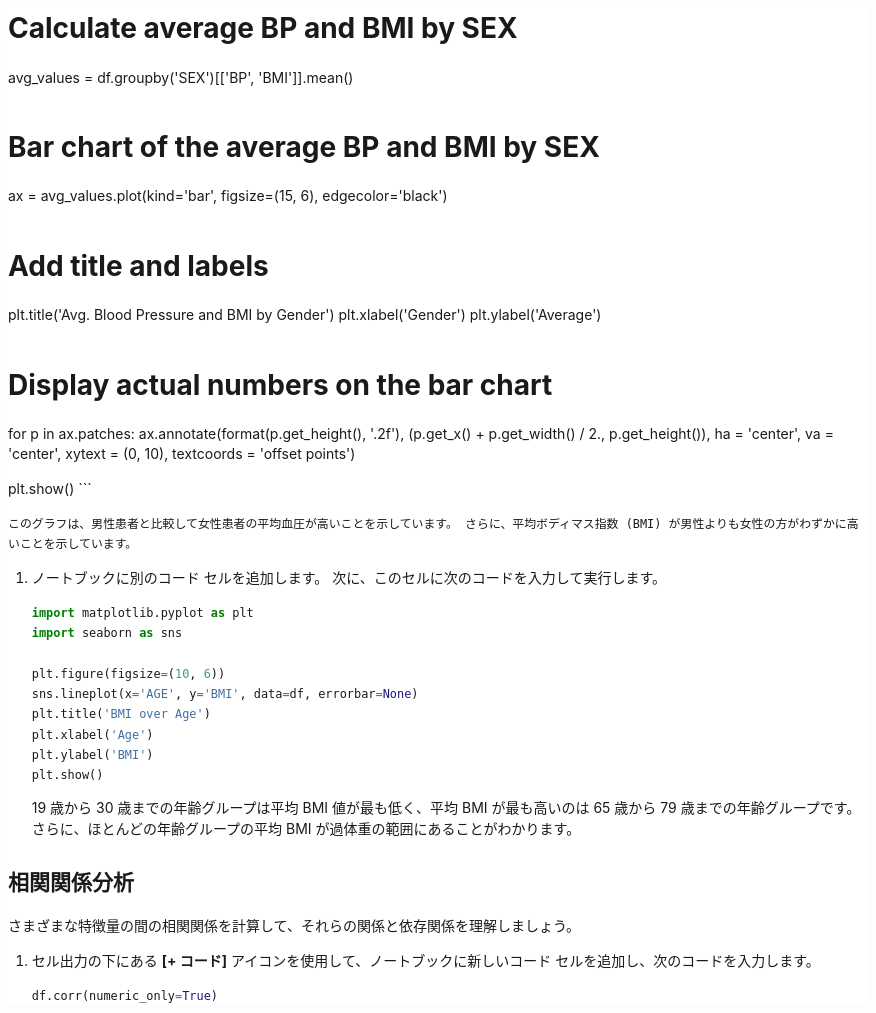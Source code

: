    # Calculate average BP and BMI by SEX
   avg_values = df.groupby('SEX')[['BP', 'BMI']].mean()
    
   # Bar chart of the average BP and BMI by SEX
   ax = avg_values.plot(kind='bar', figsize=(15, 6), edgecolor='black')
    
   # Add title and labels
   plt.title('Avg. Blood Pressure and BMI by Gender')
   plt.xlabel('Gender')
   plt.ylabel('Average')
    
   # Display actual numbers on the bar chart
   for p in ax.patches:
       ax.annotate(format(p.get_height(), '.2f'), 
                   (p.get_x() + p.get_width() / 2., p.get_height()), 
                   ha = 'center', va = 'center', 
                   xytext = (0, 10), 
                   textcoords = 'offset points')
    
   plt.show()
    ```

    このグラフは、男性患者と比較して女性患者の平均血圧が高いことを示しています。 さらに、平均ボディマス指数 (BMI) が男性よりも女性の方がわずかに高いことを示しています。

1. ノートブックに別のコード セルを追加します。 次に、このセルに次のコードを入力して実行します。

    ```python
   import matplotlib.pyplot as plt
   import seaborn as sns
    
   plt.figure(figsize=(10, 6))
   sns.lineplot(x='AGE', y='BMI', data=df, errorbar=None)
   plt.title('BMI over Age')
   plt.xlabel('Age')
   plt.ylabel('BMI')
   plt.show()
    ```

    19 歳から 30 歳までの年齢グループは平均 BMI 値が最も低く、平均 BMI が最も高いのは 65 歳から 79 歳までの年齢グループです。 さらに、ほとんどの年齢グループの平均 BMI が過体重の範囲にあることがわかります。

## 相関関係分析

さまざまな特徴量の間の相関関係を計算して、それらの関係と依存関係を理解しましょう。

1. セル出力の下にある **[+ コード]** アイコンを使用して、ノートブックに新しいコード セルを追加し、次のコードを入力します。

    ```python
   df.corr(numeric_only=True)
    ```
